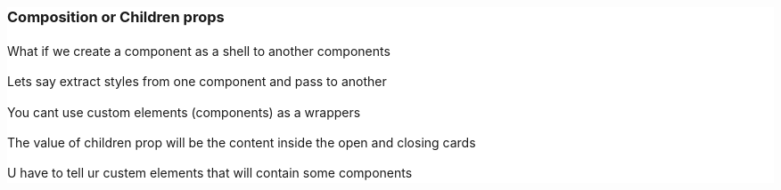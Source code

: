 ### Composition or Children props

What if we create a component as a shell to another components

Lets say extract styles from one component and pass to another

You cant use custom elements (components) as a wrappers

The value of children prop will be the content inside the open and closing cards

U have to tell ur custem elements that will contain some components

